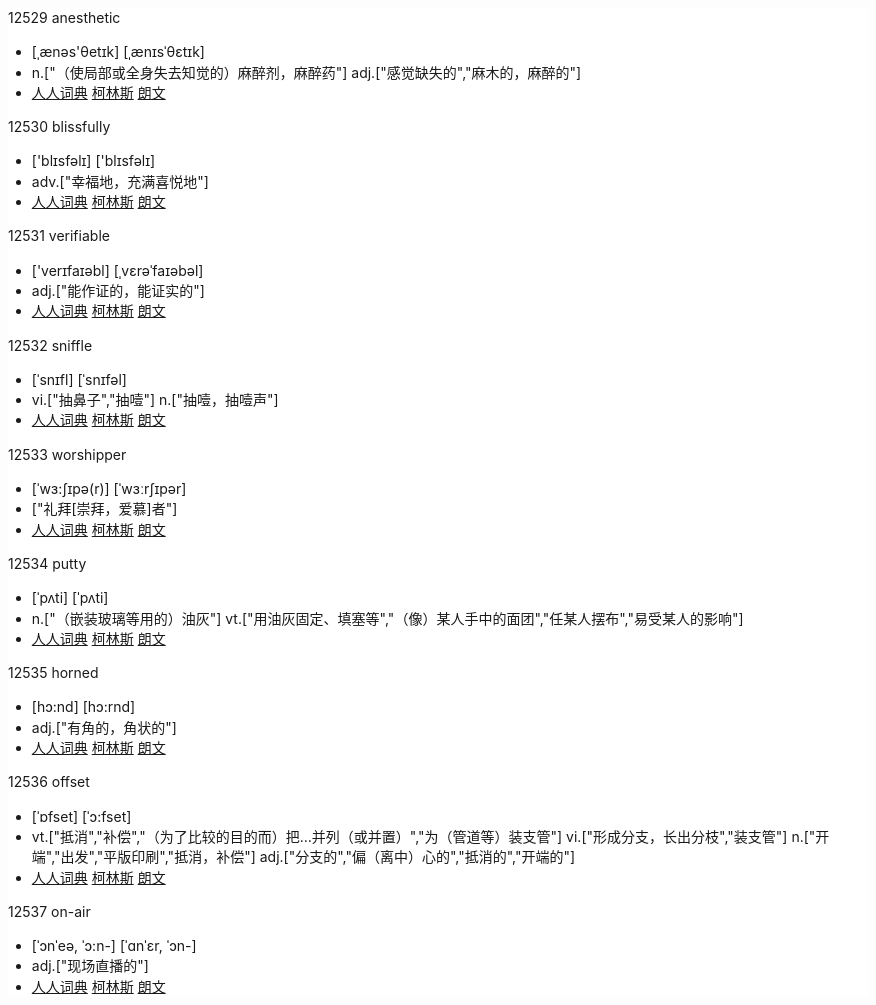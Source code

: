 12529 anesthetic 
- [ˌænəs'θetɪk]  [ˌænɪsˈθɛtɪk] 
- n.["（使局部或全身失去知觉的）麻醉剂，麻醉药"]  adj.["感觉缺失的","麻木的，麻醉的"]   
- [人人词典](https://www.91dict.com/words?w=anesthetic) [柯林斯](https://www.collinsdictionary.com/zh/dictionary/english/anesthetic) [朗文](https://www.ldoceonline.com/dictionary/anesthetic) 

12530 blissfully 
- ['blɪsfəlɪ]  ['blɪsfəlɪ] 
- adv.["幸福地，充满喜悦地"]   
- [人人词典](https://www.91dict.com/words?w=blissfully) [柯林斯](https://www.collinsdictionary.com/zh/dictionary/english/blissfully) [朗文](https://www.ldoceonline.com/dictionary/blissfully) 

12531 verifiable 
- ['verɪfaɪəbl]  [ˌvɛrəˈfaɪəbəl] 
- adj.["能作证的，能证实的"]   
- [人人词典](https://www.91dict.com/words?w=verifiable) [柯林斯](https://www.collinsdictionary.com/zh/dictionary/english/verifiable) [朗文](https://www.ldoceonline.com/dictionary/verifiable) 

12532 sniffle 
- [ˈsnɪfl]  [ˈsnɪfəl] 
- vi.["抽鼻子","抽噎"]  n.["抽噎，抽噎声"]   
- [人人词典](https://www.91dict.com/words?w=sniffle) [柯林斯](https://www.collinsdictionary.com/zh/dictionary/english/sniffle) [朗文](https://www.ldoceonline.com/dictionary/sniffle) 

12533 worshipper 
- [ˈwɜ:ʃɪpə(r)]  [ˈwɜːrʃɪpər] 
- ["礼拜[崇拜，爱慕]者"]   
- [人人词典](https://www.91dict.com/words?w=worshipper) [柯林斯](https://www.collinsdictionary.com/zh/dictionary/english/worshipper) [朗文](https://www.ldoceonline.com/dictionary/worshipper) 

12534 putty 
- [ˈpʌti]  [ˈpʌti] 
- n.["（嵌装玻璃等用的）油灰"]  vt.["用油灰固定、填塞等","（像）某人手中的面团","任某人摆布","易受某人的影响"]   
- [人人词典](https://www.91dict.com/words?w=putty) [柯林斯](https://www.collinsdictionary.com/zh/dictionary/english/putty) [朗文](https://www.ldoceonline.com/dictionary/putty) 

12535 horned 
- [hɔ:nd]  [hɔ:rnd] 
- adj.["有角的，角状的"]   
- [人人词典](https://www.91dict.com/words?w=horned) [柯林斯](https://www.collinsdictionary.com/zh/dictionary/english/horned) [朗文](https://www.ldoceonline.com/dictionary/horned) 

12536 offset 
- [ˈɒfset]  [ˈɔ:fset] 
- vt.["抵消","补偿","（为了比较的目的而）把…并列（或并置）","为（管道等）装支管"]  vi.["形成分支，长出分枝","装支管"]  n.["开端","出发","平版印刷","抵消，补偿"]  adj.["分支的","偏（离中）心的","抵消的","开端的"]   
- [人人词典](https://www.91dict.com/words?w=offset) [柯林斯](https://www.collinsdictionary.com/zh/dictionary/english/offset) [朗文](https://www.ldoceonline.com/dictionary/offset) 

12537 on-air 
- [ˈɔnˈeə, ˈɔ:n-]  [ˈɑnˈɛr, ˈɔn-] 
- adj.["现场直播的"]   
- [人人词典](https://www.91dict.com/words?w=on-air) [柯林斯](https://www.collinsdictionary.com/zh/dictionary/english/on-air) [朗文](https://www.ldoceonline.com/dictionary/on-air) 
